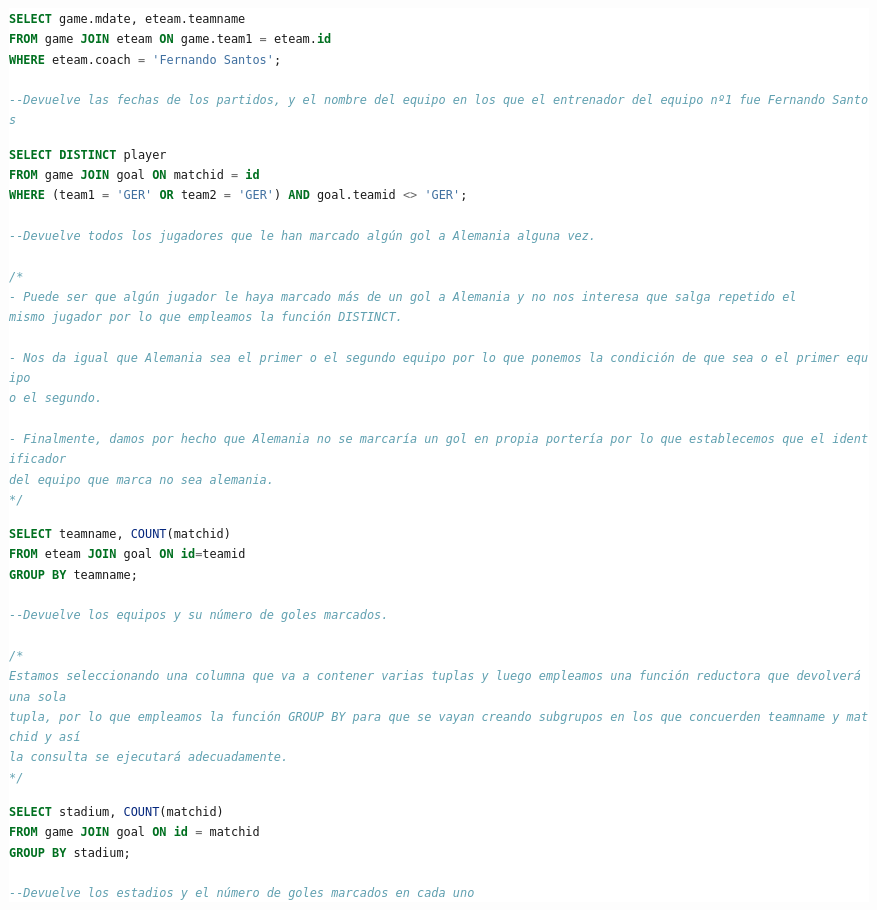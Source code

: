 ```SQL
SELECT game.mdate, eteam.teamname
FROM game JOIN eteam ON game.team1 = eteam.id
WHERE eteam.coach = 'Fernando Santos';

--Devuelve las fechas de los partidos, y el nombre del equipo en los que el entrenador del equipo nº1 fue Fernando Santos
```

```SQL
SELECT DISTINCT player
FROM game JOIN goal ON matchid = id
WHERE (team1 = 'GER' OR team2 = 'GER') AND goal.teamid <> 'GER';

--Devuelve todos los jugadores que le han marcado algún gol a Alemania alguna vez.

/*
- Puede ser que algún jugador le haya marcado más de un gol a Alemania y no nos interesa que salga repetido el
mismo jugador por lo que empleamos la función DISTINCT.

- Nos da igual que Alemania sea el primer o el segundo equipo por lo que ponemos la condición de que sea o el primer equipo
o el segundo.

- Finalmente, damos por hecho que Alemania no se marcaría un gol en propia portería por lo que establecemos que el identificador
del equipo que marca no sea alemania.
*/
```

```SQL
SELECT teamname, COUNT(matchid)
FROM eteam JOIN goal ON id=teamid
GROUP BY teamname;

--Devuelve los equipos y su número de goles marcados.

/*
Estamos seleccionando una columna que va a contener varias tuplas y luego empleamos una función reductora que devolverá una sola
tupla, por lo que empleamos la función GROUP BY para que se vayan creando subgrupos en los que concuerden teamname y matchid y así
la consulta se ejecutará adecuadamente.
*/
```

```SQL
SELECT stadium, COUNT(matchid)
FROM game JOIN goal ON id = matchid
GROUP BY stadium;

--Devuelve los estadios y el número de goles marcados en cada uno
```
